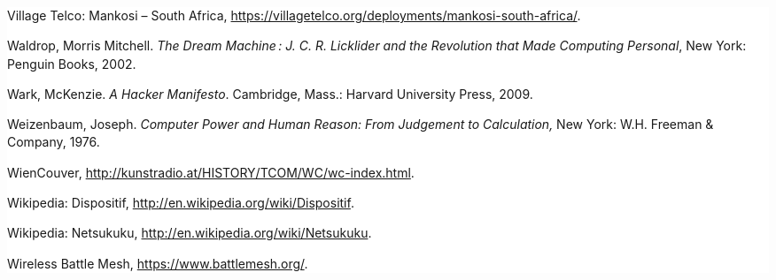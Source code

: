 Village Telco: Mankosi – South Africa,
https://villagetelco.org/deployments/mankosi-south-africa/.

Waldrop, Morris Mitchell. *The Dream Machine : J. C. R. Licklider and
the Revolution that Made Computing Personal*, New York: Penguin Books,
2002.

Wark, McKenzie. *A Hacker Manifesto*. Cambridge, Mass.: Harvard
University Press, 2009.

Weizenbaum, Joseph. *Computer Power and Human Reason: From Judgement to
Calculation,* New York: W.H. Freeman & Company, 1976.

WienCouver, http://kunstradio.at/HISTORY/TCOM/WC/wc-index.html.

Wikipedia: Dispositif, http://en.wikipedia.org/wiki/Dispositif.

Wikipedia: Netsukuku, http://en.wikipedia.org/wiki/Netsukuku.

Wireless Battle Mesh, https://www.battlemesh.org/.
